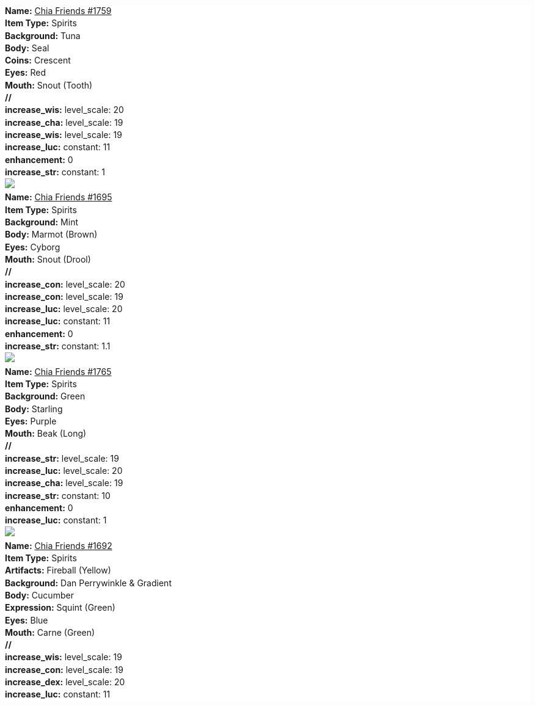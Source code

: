 <div><strong>Name:</strong> <a href="https://mintgarden.io/nfts/nft1hdsqz4r7e9jee7n05fmyus3cxpe6hx93mplcrwny4mfjmfpy7fjqjvv7d2">Chia Friends #1759</a></div>
<div><strong>Item Type:</strong> Spirits</div>
<div><strong>Background:</strong> Tuna</div>
<div><strong>Body:</strong> Seal</div>
<div><strong>Coins:</strong> Crescent</div>
<div><strong>Eyes:</strong> Red</div>
<div><strong>Mouth:</strong> Snout (Tooth)</div>
<div><strong>//</strong></div><div><strong>increase_wis:</strong> level_scale: 20</div>
<div><strong>increase_cha:</strong> level_scale: 19</div>
<div><strong>increase_wis:</strong> level_scale: 19</div>
<div><strong>increase_luc:</strong> constant: 11</div>
<div><strong>enhancement:</strong> 0</div>
<div><strong>increase_str:</strong> constant: 1</div>
</div>
<div class="item_thumbnail">
<a href="https://mintgarden.io/nfts/nft1un0yzyn6rqlna67j7w3vmcyy09eskgfpqqz8sp5n8shd4h59akns48wqrs"><img loading="lazy" src="https://assets.mainnet.mintgarden.io/thumbnails/322db05f90a93d6156d1d5e42dad51a54f8cf2de5b9325444f13bcba5883570f.png"></a>
<div><strong>Name:</strong> <a href="https://mintgarden.io/nfts/nft1un0yzyn6rqlna67j7w3vmcyy09eskgfpqqz8sp5n8shd4h59akns48wqrs">Chia Friends #1695</a></div>
<div><strong>Item Type:</strong> Spirits</div>
<div><strong>Background:</strong> Mint</div>
<div><strong>Body:</strong> Marmot (Brown)</div>
<div><strong>Eyes:</strong> Cyborg</div>
<div><strong>Mouth:</strong> Snout (Drool)</div>
<div><strong>//</strong></div><div><strong>increase_con:</strong> level_scale: 20</div>
<div><strong>increase_con:</strong> level_scale: 19</div>
<div><strong>increase_luc:</strong> level_scale: 20</div>
<div><strong>increase_luc:</strong> constant: 11</div>
<div><strong>enhancement:</strong> 0</div>
<div><strong>increase_str:</strong> constant: 1.1</div>
</div>
<div class="item_thumbnail">
<a href="https://mintgarden.io/nfts/nft1cmp24uk0nc2h6ca2xwnvyhup50gsgpqytk7x9u0dxnn8qsc3s92qtlkxdt"><img loading="lazy" src="https://assets.mainnet.mintgarden.io/thumbnails/84f5805fbbe4100033de6801d2ea0d0e62b55633e588cdd303de5399b6c68088.png"></a>
<div><strong>Name:</strong> <a href="https://mintgarden.io/nfts/nft1cmp24uk0nc2h6ca2xwnvyhup50gsgpqytk7x9u0dxnn8qsc3s92qtlkxdt">Chia Friends #1765</a></div>
<div><strong>Item Type:</strong> Spirits</div>
<div><strong>Background:</strong> Green</div>
<div><strong>Body:</strong> Starling</div>
<div><strong>Eyes:</strong> Purple</div>
<div><strong>Mouth:</strong> Beak (Long)</div>
<div><strong>//</strong></div><div><strong>increase_str:</strong> level_scale: 19</div>
<div><strong>increase_luc:</strong> level_scale: 20</div>
<div><strong>increase_cha:</strong> level_scale: 19</div>
<div><strong>increase_str:</strong> constant: 10</div>
<div><strong>enhancement:</strong> 0</div>
<div><strong>increase_luc:</strong> constant: 1</div>
</div>
<div class="item_thumbnail">
<a href="https://mintgarden.io/nfts/nft1prwaqryjw8jzrw7dl737qlkqllywz987a3vq8v4j523dlh562d2qv3x84k"><img loading="lazy" src="https://assets.mainnet.mintgarden.io/thumbnails/6b58a506217bbaac31a9b2a9989cdf34b132caadb0d8c318b61983b4840a4f59.png"></a>
<div><strong>Name:</strong> <a href="https://mintgarden.io/nfts/nft1prwaqryjw8jzrw7dl737qlkqllywz987a3vq8v4j523dlh562d2qv3x84k">Chia Friends #1692</a></div>
<div><strong>Item Type:</strong> Spirits</div>
<div><strong>Artifacts:</strong> Fireball (Yellow)</div>
<div><strong>Background:</strong> Dan Perrywinkle & Gradient</div>
<div><strong>Body:</strong> Cucumber</div>
<div><strong>Expression:</strong> Squint (Green)</div>
<div><strong>Eyes:</strong> Blue</div>
<div><strong>Mouth:</strong> Carne (Green)</div>
<div><strong>//</strong></div><div><strong>increase_wis:</strong> level_scale: 19</div>
<div><strong>increase_con:</strong> level_scale: 19</div>
<div><strong>increase_dex:</strong> level_scale: 20</div>
<div><strong>increase_luc:</strong> constant: 11</div>